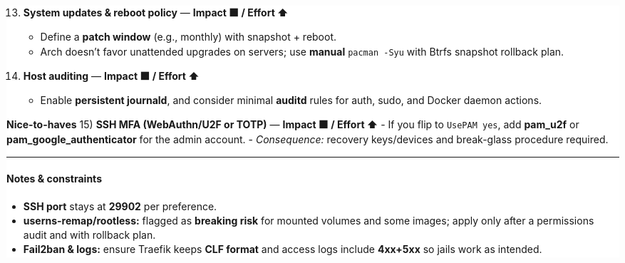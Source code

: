 13) **System updates & reboot policy** — **Impact 🟧 / Effort ⬆**
    - Define a **patch window** (e.g., monthly) with snapshot + reboot.
    - Arch doesn’t favor unattended upgrades on servers; use **manual** `pacman -Syu` with Btrfs snapshot rollback plan.

14) **Host auditing** — **Impact 🟧 / Effort ⬆**
    - Enable **persistent journald**, and consider minimal **auditd** rules for auth, sudo, and Docker daemon actions.

**Nice-to-haves**
15) **SSH MFA (WebAuthn/U2F or TOTP)** — **Impact 🟧 / Effort ⬆**
    - If you flip to `UsePAM yes`, add **pam_u2f** or **pam_google_authenticator** for the admin account.
    - *Consequence:* recovery keys/devices and break-glass procedure required.

---

#### Notes & constraints
- **SSH port** stays at **29902** per preference.
- **userns-remap/rootless:** flagged as **breaking risk** for mounted volumes and some images; apply only after a permissions audit and with rollback plan.
- **Fail2ban & logs:** ensure Traefik keeps **CLF format** and access logs include **4xx+5xx** so jails work as intended.
